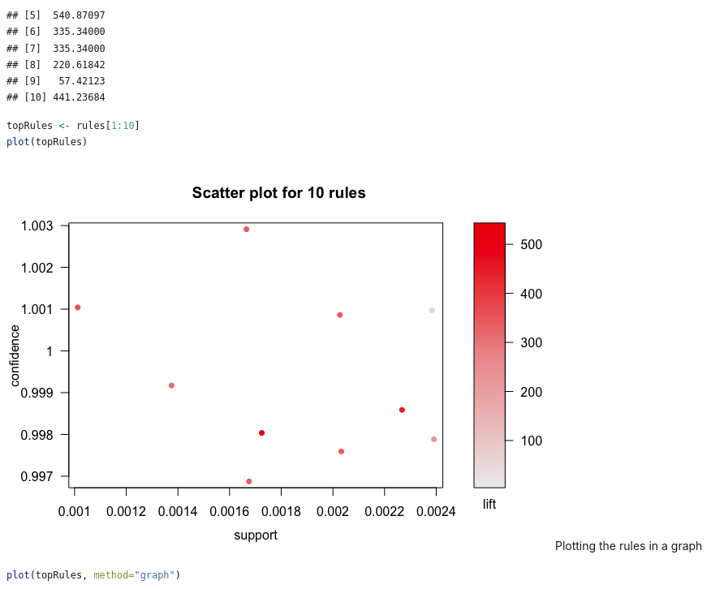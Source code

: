     ## [5]  540.87097
    ## [6]  335.34000
    ## [7]  335.34000
    ## [8]  220.61842
    ## [9]   57.42123
    ## [10] 441.23684

``` r
topRules <- rules[1:10]
plot(topRules)
```

![](Association_Git_files/figure-markdown_github-ascii_identifiers/unnamed-chunk-13-1.png) Plotting the rules in a graph

``` r
plot(topRules, method="graph")
```
